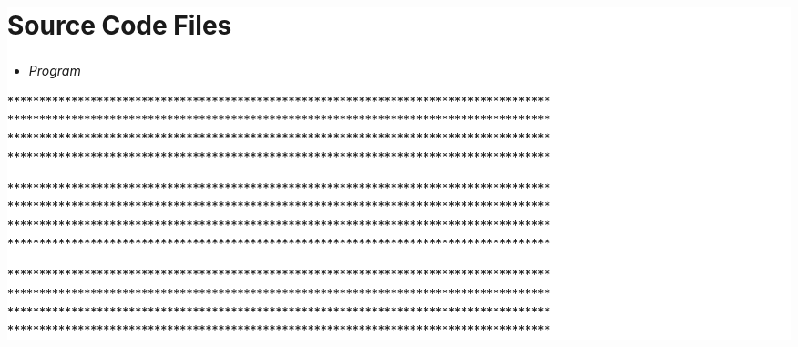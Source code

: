 </div>
<h1><span>Source Code Files</span></h1>
<ul>
<li><em>Program</em> </li></ul>
<p>*************************************************************************************<br>
*************************************************************************************<br>
*************************************************************************************<br>
*************************************************************************************</p>
<p>*************************************************************************************<br>
*************************************************************************************<br>
*************************************************************************************<br>
*************************************************************************************</p>
<p>*************************************************************************************<br>
*************************************************************************************<br>
*************************************************************************************<br>
*************************************************************************************</p>
